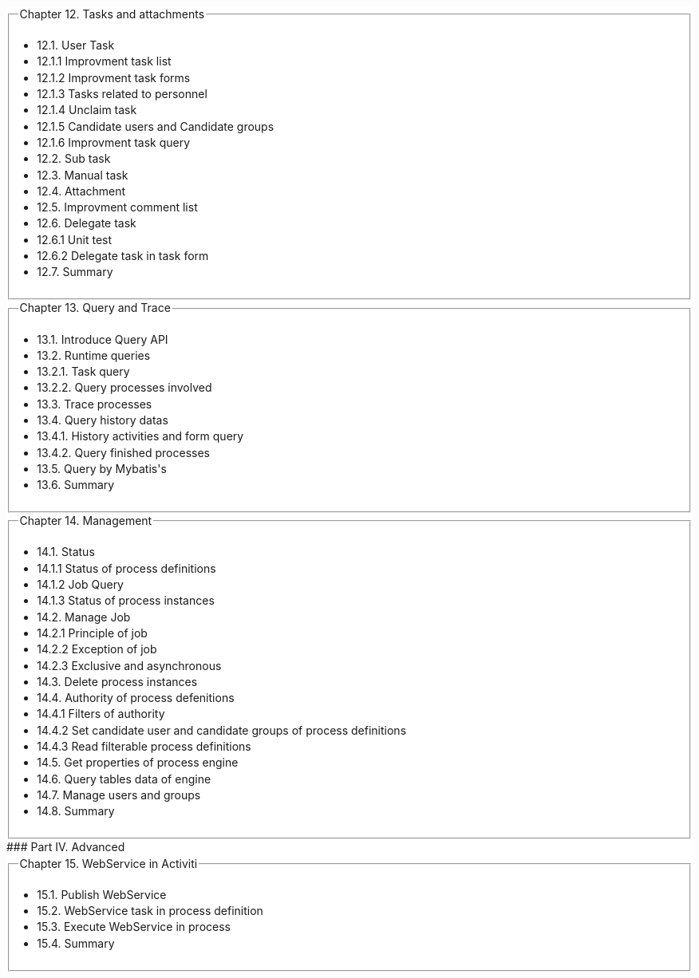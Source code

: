 <fieldset><legend>Chapter 12. Tasks and attachments</legend>
<ul>
<li>12.1.	User Task</li>
<li>12.1.1	Improvment task list</li>
<li>12.1.2	Improvment task forms</li>
<li>12.1.3	Tasks related to personnel</li>
<li>12.1.4	Unclaim task</li>
<li>12.1.5	Candidate users and Candidate groups</li>
<li>12.1.6	Improvment task query</li>
<li>12.2.	Sub task</li>
<li>12.3.	Manual task</li>
<li>12.4.	Attachment</li>
<li>12.5.	Improvment comment list</li>
<li>12.6.	Delegate task</li>
<li>12.6.1	Unit test</li>
<li>12.6.2	Delegate task in task form</li>
<li>12.7.	Summary</li>
</ul>
</fieldset>

<fieldset><legend>Chapter 13. Query and Trace</legend>
<ul>
<li>13.1.	Introduce Query API</li>
<li>13.2.	Runtime queries</li>
<li>13.2.1.	Task query</li>
<li>13.2.2.	Query processes involved</li>
<li>13.3.	Trace processes</li>
<li>13.4.	Query history datas</li>
<li>13.4.1.	History activities and form query</li>
<li>13.4.2.	Query finished processes</li>
<li>13.5.   Query by Mybatis's</li>
<li>13.6.	Summary</li>
</ul>
</fieldset>

<fieldset><legend>Chapter 14. Management</legend>
<ul>
<li>14.1.	Status</li>
<li>14.1.1	Status of process definitions</li>
<li>14.1.2	Job Query</li>
<li>14.1.3	Status of process instances</li>
<li>14.2.	Manage Job</li>
<li>14.2.1	Principle of job</li>
<li>14.2.2	Exception of job</li>
<li>14.2.3	Exclusive and asynchronous</li>
<li>14.3.	Delete process instances</li>
<li>14.4.	Authority of process defenitions</li>
<li>14.4.1	Filters of authority</li>
<li>14.4.2	Set candidate user and candidate groups of process definitions</li>
<li>14.4.3	Read filterable process definitions</li>
<li>14.5.	Get properties of process engine</li>
<li>14.6.	Query tables data of engine</li>
<li>14.7.	Manage users and groups</li>
<li>14.8.	Summary</li>
</ul>
</fieldset>
### Part IV. Advanced
<fieldset><legend>Chapter 15. WebService in Activiti</legend>
<ul>
<li>15.1.	Publish WebService</li>
<li>15.2.	WebService task in process definition</li>
<li>15.3.	Execute WebService in process</li>
<li>15.4.	Summary</li>
</ul>
